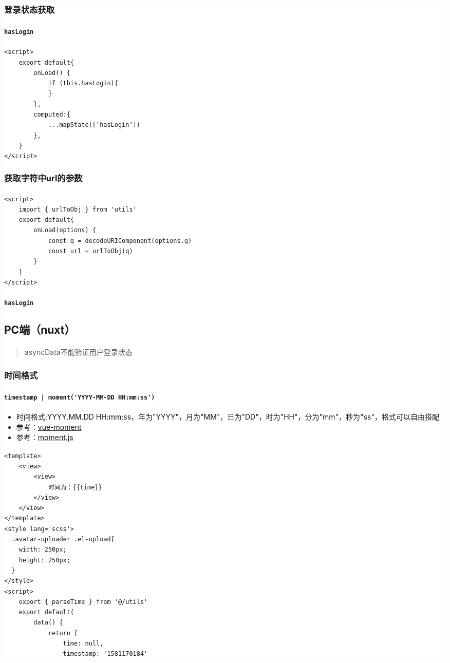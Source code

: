 ``` vue
```
### 登录状态获取
#### `hasLogin`
``` vue
<script>
	export default{
		onLoad() {
			if (this.hasLogin){
			}
		},
		computed:{
			...mapState(['hasLogin'])
		},
	}
</script>
```
### 获取字符中url的参数
``` vue
<script>
	import { urlToObj } from 'utils'
	export default{
		onLoad(options) {
			const q = decodeURIComponent(options.q)
			const url = urlToObj(q)
		}
	}
</script>
```

#### `hasLogin`

## PC端（nuxt）
> asyncData不能验证用户登录状态

### 时间格式
#### `timestamp | moment('YYYY-MM-DD HH:mm:ss')`
- 时间格式:YYYY.MM.DD HH:mm:ss，年为"YYYY"，月为"MM"，日为"DD"，时为"HH"，分为"mm"，秒为"ss"，格式可以自由搭配
- 参考：[vue-moment](https://github.com/brockpetrie/vue-moment#readme "vue-moment")
- 参考：[moment.js](http://momentjs.cn/ "moment.js")

``` vue
<template>
	<view>
		<view>
			时间为：{{time}}
		</view>
	</view>
</template>
<style lang='scss'>
  .avatar-uploader .el-upload{
    width: 250px;
    height: 250px;
  }
</style>
<script>
    export { parseTime } from '@/utils'
	export default{
		data() {
			return {
				time: null,
				timestamp: '1581170184'
```